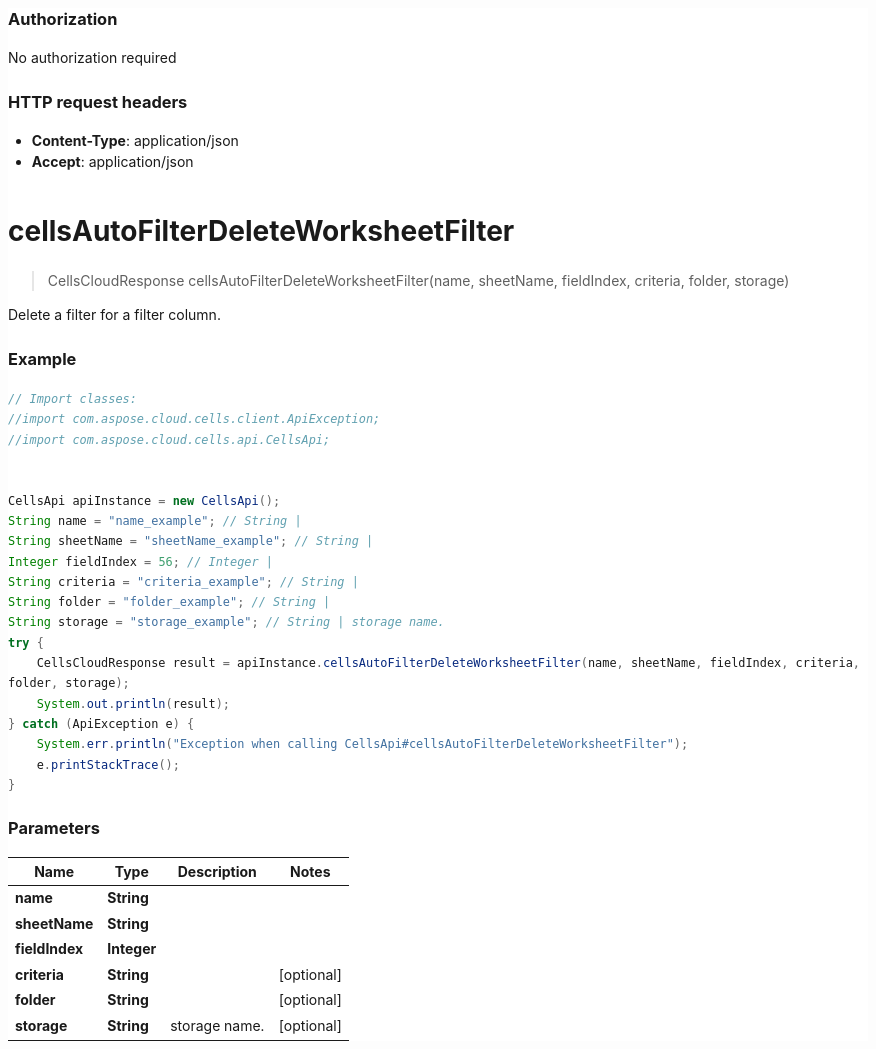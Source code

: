 ### Authorization

No authorization required

### HTTP request headers

 - **Content-Type**: application/json
 - **Accept**: application/json

<a name="cellsAutoFilterDeleteWorksheetFilter"></a>
# **cellsAutoFilterDeleteWorksheetFilter**
> CellsCloudResponse cellsAutoFilterDeleteWorksheetFilter(name, sheetName, fieldIndex, criteria, folder, storage)

Delete a filter for a filter column.             

### Example
```java
// Import classes:
//import com.aspose.cloud.cells.client.ApiException;
//import com.aspose.cloud.cells.api.CellsApi;


CellsApi apiInstance = new CellsApi();
String name = "name_example"; // String | 
String sheetName = "sheetName_example"; // String | 
Integer fieldIndex = 56; // Integer | 
String criteria = "criteria_example"; // String | 
String folder = "folder_example"; // String | 
String storage = "storage_example"; // String | storage name.
try {
    CellsCloudResponse result = apiInstance.cellsAutoFilterDeleteWorksheetFilter(name, sheetName, fieldIndex, criteria, folder, storage);
    System.out.println(result);
} catch (ApiException e) {
    System.err.println("Exception when calling CellsApi#cellsAutoFilterDeleteWorksheetFilter");
    e.printStackTrace();
}
```

### Parameters

Name | Type | Description  | Notes
------------- | ------------- | ------------- | -------------
 **name** | **String**|  |
 **sheetName** | **String**|  |
 **fieldIndex** | **Integer**|  |
 **criteria** | **String**|  | [optional]
 **folder** | **String**|  | [optional]
 **storage** | **String**| storage name. | [optional]
